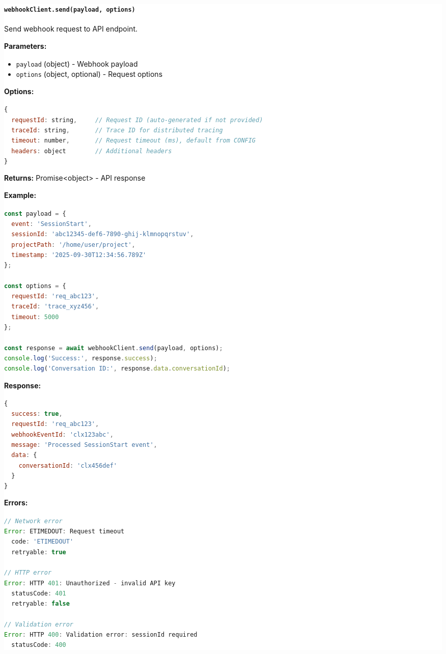 #### `webhookClient.send(payload, options)`

Send webhook request to API endpoint.

**Parameters:**
- `payload` (object) - Webhook payload
- `options` (object, optional) - Request options

**Options:**
```javascript
{
  requestId: string,     // Request ID (auto-generated if not provided)
  traceId: string,       // Trace ID for distributed tracing
  timeout: number,       // Request timeout (ms), default from CONFIG
  headers: object        // Additional headers
}
```

**Returns:** Promise\<object\> - API response

**Example:**
```javascript
const payload = {
  event: 'SessionStart',
  sessionId: 'abc12345-def6-7890-ghij-klmnopqrstuv',
  projectPath: '/home/user/project',
  timestamp: '2025-09-30T12:34:56.789Z'
};

const options = {
  requestId: 'req_abc123',
  traceId: 'trace_xyz456',
  timeout: 5000
};

const response = await webhookClient.send(payload, options);
console.log('Success:', response.success);
console.log('Conversation ID:', response.data.conversationId);
```

**Response:**
```javascript
{
  success: true,
  requestId: 'req_abc123',
  webhookEventId: 'clx123abc',
  message: 'Processed SessionStart event',
  data: {
    conversationId: 'clx456def'
  }
}
```

**Errors:**
```javascript
// Network error
Error: ETIMEDOUT: Request timeout
  code: 'ETIMEDOUT'
  retryable: true

// HTTP error
Error: HTTP 401: Unauthorized - invalid API key
  statusCode: 401
  retryable: false

// Validation error
Error: HTTP 400: Validation error: sessionId required
  statusCode: 400
```